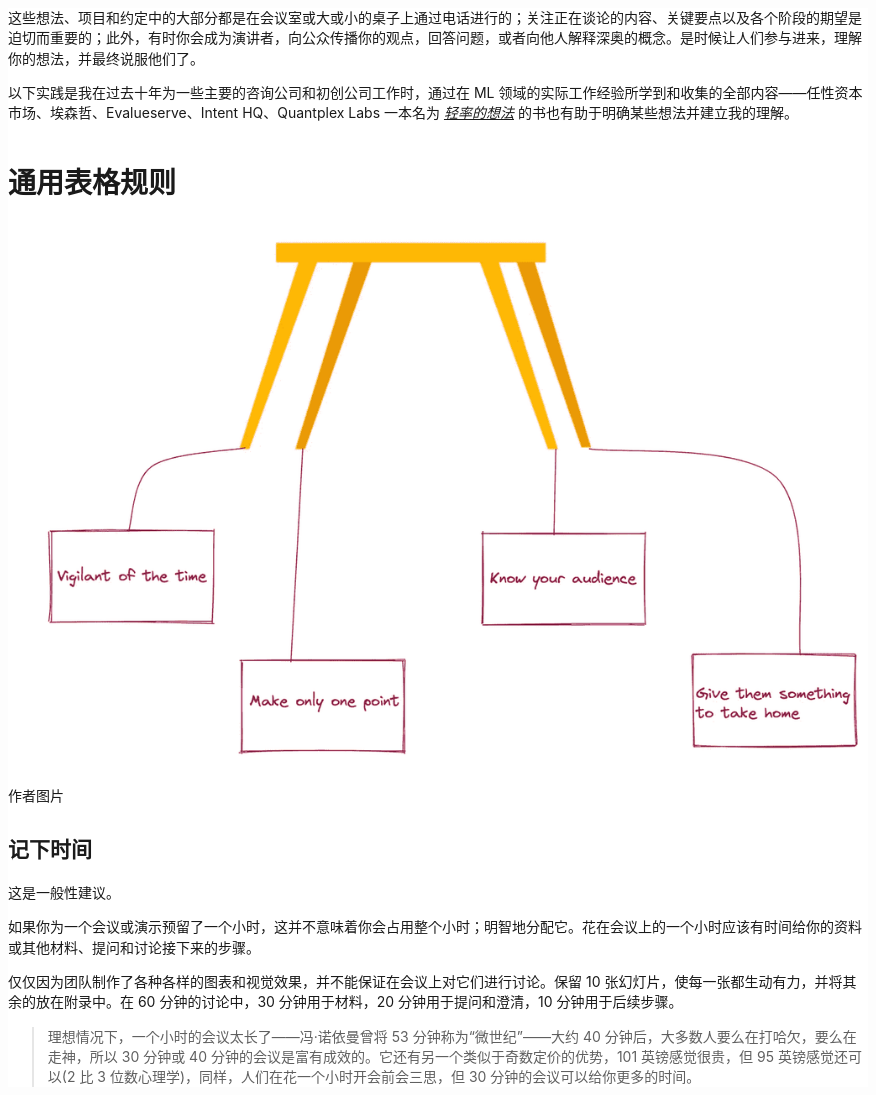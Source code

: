 这些想法、项目和约定中的大部分都是在会议室或大或小的桌子上通过电话进行的；关注正在谈论的内容、关键要点以及各个阶段的期望是迫切而重要的；此外，有时你会成为演讲者，向公众传播你的观点，回答问题，或者向他人解释深奥的概念。是时候让人们参与进来，理解你的想法，并最终说服他们了。

以下实践是我在过去十年为一些主要的咨询公司和初创公司工作时，通过在 ML 领域的实际工作经验所学到和收集的全部内容——任性资本市场、埃森哲、Evalueserve、Intent HQ、Quantplex Labs 一本名为 [*轻率的想法*](https://www.amazon.in/Indiscrete-Thoughts-Modern-Birkhauser-Classics/dp/0817647805/ref=sr_1_1?crid=9VW14JCX1GX&keywords=indiscrete+thoughts&qid=1658779290&sprefix=indiscrete+thogujt%2Caps%2C241&sr=8-1) 的书也有助于明确某些想法并建立我的理解。

# 通用表格规则

![](img/c09281c135bb47de35eab58b2bd641ee.png)

作者图片

## 记下时间

这是一般性建议。

如果你为一个会议或演示预留了一个小时，这并不意味着你会占用整个小时；明智地分配它。花在会议上的一个小时应该有时间给你的资料或其他材料、提问和讨论接下来的步骤。

仅仅因为团队制作了各种各样的图表和视觉效果，并不能保证在会议上对它们进行讨论。保留 10 张幻灯片，使每一张都生动有力，并将其余的放在附录中。在 60 分钟的讨论中，30 分钟用于材料，20 分钟用于提问和澄清，10 分钟用于后续步骤。

> 理想情况下，一个小时的会议太长了——冯·诺依曼曾将 53 分钟称为“微世纪”——大约 40 分钟后，大多数人要么在打哈欠，要么在走神，所以 30 分钟或 40 分钟的会议是富有成效的。它还有另一个类似于奇数定价的优势，101 英镑感觉很贵，但 95 英镑感觉还可以(2 比 3 位数心理学)，同样，人们在花一个小时开会前会三思，但 30 分钟的会议可以给你更多的时间。
